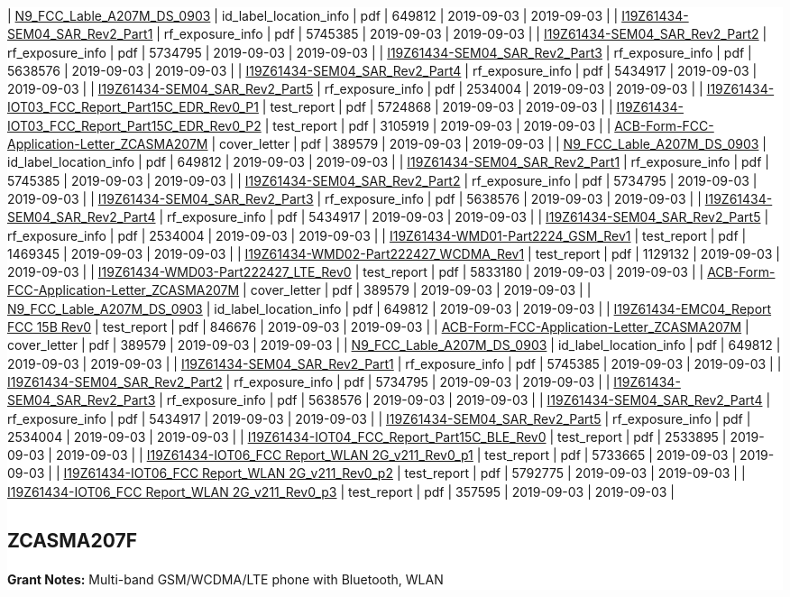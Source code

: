 | [N9_FCC_Lable_A207M_DS_0903](ZCASMA207M/7d35929220718dea0866033f46b4a9f6/4426959.pdf) | id_label_location_info | pdf | 649812 | 2019-09-03 | 2019-09-03 |
| [I19Z61434-SEM04_SAR_Rev2_Part1](ZCASMA207M/7d35929220718dea0866033f46b4a9f6/4426765.pdf) | rf_exposure_info | pdf | 5745385 | 2019-09-03 | 2019-09-03 |
| [I19Z61434-SEM04_SAR_Rev2_Part2](ZCASMA207M/7d35929220718dea0866033f46b4a9f6/4426766.pdf) | rf_exposure_info | pdf | 5734795 | 2019-09-03 | 2019-09-03 |
| [I19Z61434-SEM04_SAR_Rev2_Part3](ZCASMA207M/7d35929220718dea0866033f46b4a9f6/4426767.pdf) | rf_exposure_info | pdf | 5638576 | 2019-09-03 | 2019-09-03 |
| [I19Z61434-SEM04_SAR_Rev2_Part4](ZCASMA207M/7d35929220718dea0866033f46b4a9f6/4426768.pdf) | rf_exposure_info | pdf | 5434917 | 2019-09-03 | 2019-09-03 |
| [I19Z61434-SEM04_SAR_Rev2_Part5](ZCASMA207M/7d35929220718dea0866033f46b4a9f6/4426769.pdf) | rf_exposure_info | pdf | 2534004 | 2019-09-03 | 2019-09-03 |
| [I19Z61434-IOT03_FCC_Report_Part15C_EDR_Rev0_P1](ZCASMA207M/7d35929220718dea0866033f46b4a9f6/4426775.pdf) | test_report | pdf | 5724868 | 2019-09-03 | 2019-09-03 |
| [I19Z61434-IOT03_FCC_Report_Part15C_EDR_Rev0_P2](ZCASMA207M/7d35929220718dea0866033f46b4a9f6/4426776.pdf) | test_report | pdf | 3105919 | 2019-09-03 | 2019-09-03 |
| [ACB-Form-FCC-Application-Letter_ZCASMA207M](ZCASMA207M/b387d4035e04b3a9981c98012ee48a38/4426948.pdf) | cover_letter | pdf | 389579 | 2019-09-03 | 2019-09-03 |
| [N9_FCC_Lable_A207M_DS_0903](ZCASMA207M/b387d4035e04b3a9981c98012ee48a38/4426959.pdf) | id_label_location_info | pdf | 649812 | 2019-09-03 | 2019-09-03 |
| [I19Z61434-SEM04_SAR_Rev2_Part1](ZCASMA207M/b387d4035e04b3a9981c98012ee48a38/4426765.pdf) | rf_exposure_info | pdf | 5745385 | 2019-09-03 | 2019-09-03 |
| [I19Z61434-SEM04_SAR_Rev2_Part2](ZCASMA207M/b387d4035e04b3a9981c98012ee48a38/4426766.pdf) | rf_exposure_info | pdf | 5734795 | 2019-09-03 | 2019-09-03 |
| [I19Z61434-SEM04_SAR_Rev2_Part3](ZCASMA207M/b387d4035e04b3a9981c98012ee48a38/4426767.pdf) | rf_exposure_info | pdf | 5638576 | 2019-09-03 | 2019-09-03 |
| [I19Z61434-SEM04_SAR_Rev2_Part4](ZCASMA207M/b387d4035e04b3a9981c98012ee48a38/4426768.pdf) | rf_exposure_info | pdf | 5434917 | 2019-09-03 | 2019-09-03 |
| [I19Z61434-SEM04_SAR_Rev2_Part5](ZCASMA207M/b387d4035e04b3a9981c98012ee48a38/4426769.pdf) | rf_exposure_info | pdf | 2534004 | 2019-09-03 | 2019-09-03 |
| [I19Z61434-WMD01-Part2224_GSM_Rev1](ZCASMA207M/b387d4035e04b3a9981c98012ee48a38/4427052.pdf) | test_report | pdf | 1469345 | 2019-09-03 | 2019-09-03 |
| [I19Z61434-WMD02-Part222427_WCDMA_Rev1](ZCASMA207M/b387d4035e04b3a9981c98012ee48a38/4427053.pdf) | test_report | pdf | 1129132 | 2019-09-03 | 2019-09-03 |
| [I19Z61434-WMD03-Part222427_LTE_Rev0](ZCASMA207M/b387d4035e04b3a9981c98012ee48a38/4427054.pdf) | test_report | pdf | 5833180 | 2019-09-03 | 2019-09-03 |
| [ACB-Form-FCC-Application-Letter_ZCASMA207M](ZCASMA207M/327428e4ae91c269cfaa890955d5066b/4426948.pdf) | cover_letter | pdf | 389579 | 2019-09-03 | 2019-09-03 |
| [N9_FCC_Lable_A207M_DS_0903](ZCASMA207M/327428e4ae91c269cfaa890955d5066b/4426959.pdf) | id_label_location_info | pdf | 649812 | 2019-09-03 | 2019-09-03 |
| [I19Z61434-EMC04_Report FCC 15B Rev0](ZCASMA207M/327428e4ae91c269cfaa890955d5066b/4426957.pdf) | test_report | pdf | 846676 | 2019-09-03 | 2019-09-03 |
| [ACB-Form-FCC-Application-Letter_ZCASMA207M](ZCASMA207M/aacadde5688a54ec2f5d6adda2420988/4426948.pdf) | cover_letter | pdf | 389579 | 2019-09-03 | 2019-09-03 |
| [N9_FCC_Lable_A207M_DS_0903](ZCASMA207M/aacadde5688a54ec2f5d6adda2420988/4426959.pdf) | id_label_location_info | pdf | 649812 | 2019-09-03 | 2019-09-03 |
| [I19Z61434-SEM04_SAR_Rev2_Part1](ZCASMA207M/aacadde5688a54ec2f5d6adda2420988/4426765.pdf) | rf_exposure_info | pdf | 5745385 | 2019-09-03 | 2019-09-03 |
| [I19Z61434-SEM04_SAR_Rev2_Part2](ZCASMA207M/aacadde5688a54ec2f5d6adda2420988/4426766.pdf) | rf_exposure_info | pdf | 5734795 | 2019-09-03 | 2019-09-03 |
| [I19Z61434-SEM04_SAR_Rev2_Part3](ZCASMA207M/aacadde5688a54ec2f5d6adda2420988/4426767.pdf) | rf_exposure_info | pdf | 5638576 | 2019-09-03 | 2019-09-03 |
| [I19Z61434-SEM04_SAR_Rev2_Part4](ZCASMA207M/aacadde5688a54ec2f5d6adda2420988/4426768.pdf) | rf_exposure_info | pdf | 5434917 | 2019-09-03 | 2019-09-03 |
| [I19Z61434-SEM04_SAR_Rev2_Part5](ZCASMA207M/aacadde5688a54ec2f5d6adda2420988/4426769.pdf) | rf_exposure_info | pdf | 2534004 | 2019-09-03 | 2019-09-03 |
| [I19Z61434-IOT04_FCC_Report_Part15C_BLE_Rev0](ZCASMA207M/aacadde5688a54ec2f5d6adda2420988/4426867.pdf) | test_report | pdf | 2533895 | 2019-09-03 | 2019-09-03 |
| [I19Z61434-IOT06_FCC Report_WLAN 2G_v211_Rev0_p1](ZCASMA207M/aacadde5688a54ec2f5d6adda2420988/4426868.pdf) | test_report | pdf | 5733665 | 2019-09-03 | 2019-09-03 |
| [I19Z61434-IOT06_FCC Report_WLAN 2G_v211_Rev0_p2](ZCASMA207M/aacadde5688a54ec2f5d6adda2420988/4426869.pdf) | test_report | pdf | 5792775 | 2019-09-03 | 2019-09-03 |
| [I19Z61434-IOT06_FCC Report_WLAN 2G_v211_Rev0_p3](ZCASMA207M/aacadde5688a54ec2f5d6adda2420988/4426870.pdf) | test_report | pdf | 357595 | 2019-09-03 | 2019-09-03 |
## ZCASMA207F
**Grant Notes:** Multi-band GSM/WCDMA/LTE phone with Bluetooth, WLAN
